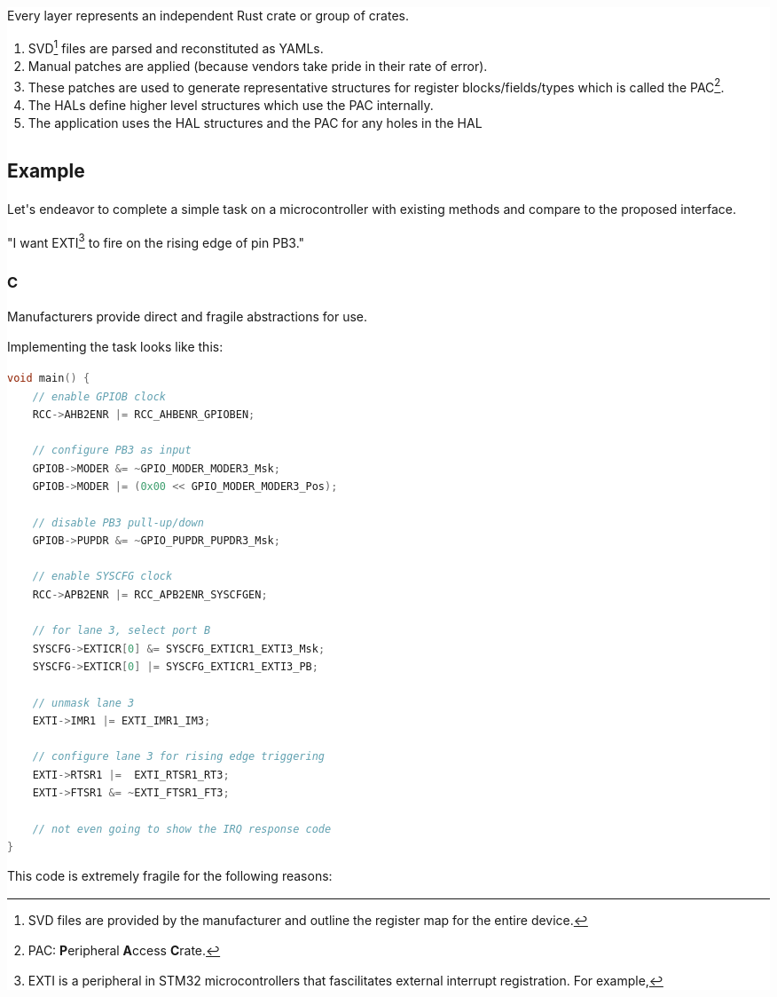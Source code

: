 Every layer represents an independent Rust crate or group of crates.

1. SVD[^1] files are parsed and reconstituted as YAMLs.
1. Manual patches are applied (because vendors take pride in their rate of error).
1. These patches are used to generate representative structures for register blocks/fields/types which
is called the PAC[^2].
1. The HALs define higher level structures which use the PAC internally.
1. The application uses the HAL structures and the PAC for any holes in the HAL

## Example

Let's endeavor to complete a simple task on a microcontroller with existing methods and compare to the proposed interface.

"I want EXTI[^3] to fire on the rising edge of pin PB3."

### C

Manufacturers provide direct and fragile abstractions for use.

Implementing the task looks like this:

```c
void main() {
    // enable GPIOB clock
    RCC->AHB2ENR |= RCC_AHBENR_GPIOBEN;

    // configure PB3 as input
    GPIOB->MODER &= ~GPIO_MODER_MODER3_Msk;
    GPIOB->MODER |= (0x00 << GPIO_MODER_MODER3_Pos);

    // disable PB3 pull-up/down
    GPIOB->PUPDR &= ~GPIO_PUPDR_PUPDR3_Msk;

    // enable SYSCFG clock
    RCC->APB2ENR |= RCC_APB2ENR_SYSCFGEN;

    // for lane 3, select port B
    SYSCFG->EXTICR[0] &= SYSCFG_EXTICR1_EXTI3_Msk;
    SYSCFG->EXTICR[0] |= SYSCFG_EXTICR1_EXTI3_PB;

    // unmask lane 3
    EXTI->IMR1 |= EXTI_IMR1_IM3;

    // configure lane 3 for rising edge triggering
    EXTI->RTSR1 |=  EXTI_RTSR1_RT3;
    EXTI->FTSR1 &= ~EXTI_FTSR1_FT3;

    // not even going to show the IRQ response code
}
```

This code is extremely fragile for the following reasons:


[^1]: SVD files are provided by the manufacturer and outline the register map for the entire device.
[^2]: PAC: **P**eripheral **A**ccess **C**rate.
[^3]: EXTI is a peripheral in STM32 microcontrollers that fascilitates external interrupt registration. For example,
[^4]: HAL: **H**ardware **A**bstraction **L**ayer.